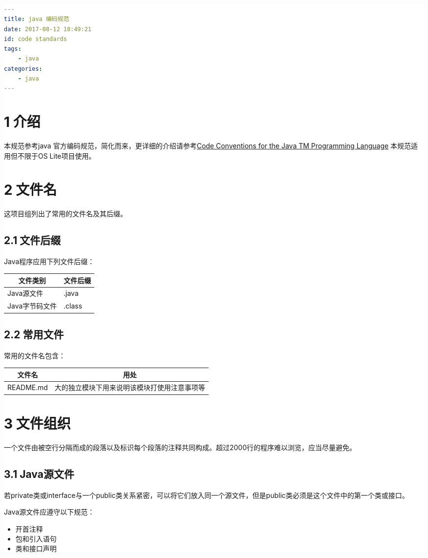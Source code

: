 ```yaml
---
title: java 编码规范
date: 2017-08-12 18:49:21
id: code standards
tags:
    - java
categories:
    - java
---
```


# 1 介绍

本规范参考java 官方编码规范，简化而来，更详细的介绍请参考[Code Conventions for the Java TM Programming Language](http://www.oracle.com/technetwork/java/codeconvtoc-136057.html)
本规范适用但不限于OS Lite项目使用。

# 2 文件名
这项目组列出了常用的文件名及其后缀。

## 2.1 文件后缀
Java程序应用下列文件后缀：

|文件类别|文件后缀|
|--|--|
|Java源文件|.java|
|Java字节码文件|.class|

## 2.2 常用文件
常用的文件名包含：

|文件名|用处|
|--|--|
|README.md|大的独立模块下用来说明该模块打使用注意事项等|

# 3 文件组织
一个文件由被空行分隔而成的段落以及标识每个段落的注释共同构成。超过2000行的程序难以浏览，应当尽量避免。
## 3.1 Java源文件
若private类或interface与一个public类关系紧密，可以将它们放入同一个源文件，但是public类必须是这个文件中的第一个类或接口。

Java源文件应遵守以下规范：
- 开首注释
- 包和引入语句
- 类和接口声明

